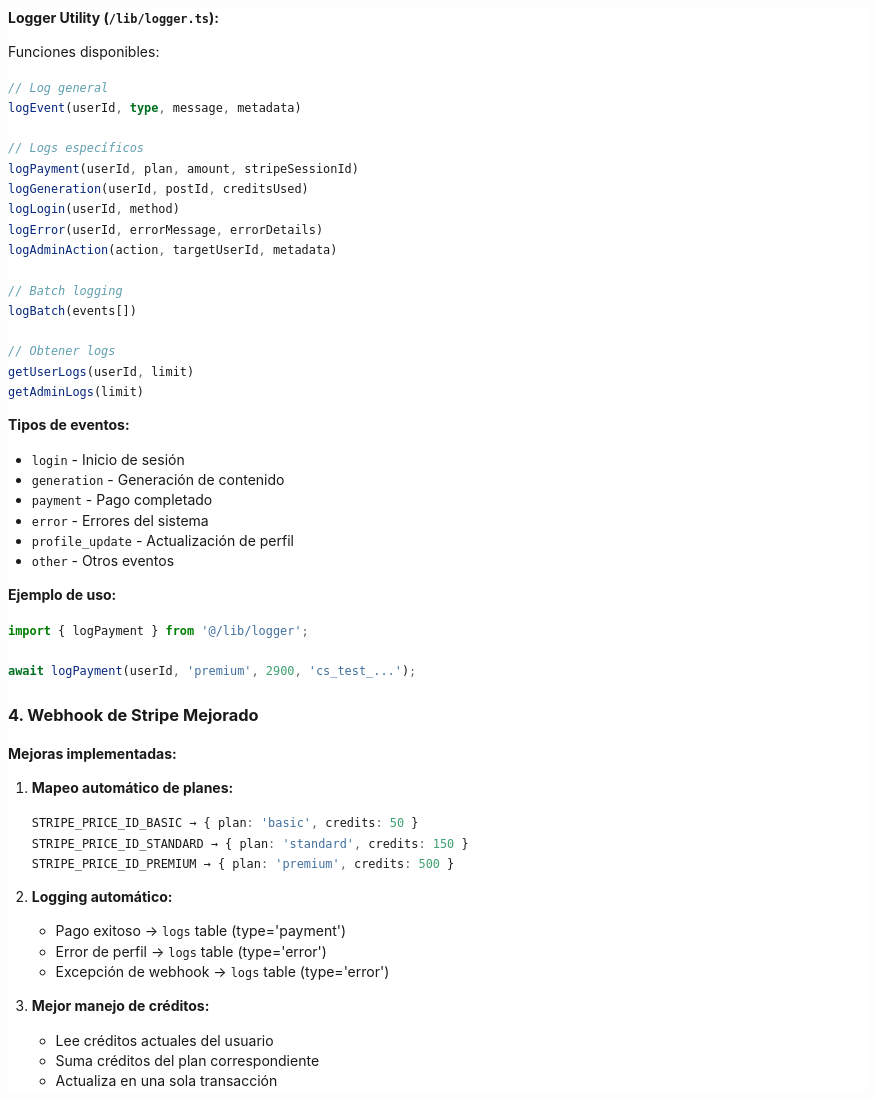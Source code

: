 **Logger Utility (`/lib/logger.ts`):**

Funciones disponibles:
```typescript
// Log general
logEvent(userId, type, message, metadata)

// Logs específicos
logPayment(userId, plan, amount, stripeSessionId)
logGeneration(userId, postId, creditsUsed)
logLogin(userId, method)
logError(userId, errorMessage, errorDetails)
logAdminAction(action, targetUserId, metadata)

// Batch logging
logBatch(events[])

// Obtener logs
getUserLogs(userId, limit)
getAdminLogs(limit)
```

**Tipos de eventos:**
- `login` - Inicio de sesión
- `generation` - Generación de contenido
- `payment` - Pago completado
- `error` - Errores del sistema
- `profile_update` - Actualización de perfil
- `other` - Otros eventos

**Ejemplo de uso:**
```typescript
import { logPayment } from '@/lib/logger';

await logPayment(userId, 'premium', 2900, 'cs_test_...');
```

### 4. Webhook de Stripe Mejorado

**Mejoras implementadas:**

1. **Mapeo automático de planes:**
   ```typescript
   STRIPE_PRICE_ID_BASIC → { plan: 'basic', credits: 50 }
   STRIPE_PRICE_ID_STANDARD → { plan: 'standard', credits: 150 }
   STRIPE_PRICE_ID_PREMIUM → { plan: 'premium', credits: 500 }
   ```

2. **Logging automático:**
   - Pago exitoso → `logs` table (type='payment')
   - Error de perfil → `logs` table (type='error')
   - Excepción de webhook → `logs` table (type='error')

3. **Mejor manejo de créditos:**
   - Lee créditos actuales del usuario
   - Suma créditos del plan correspondiente
   - Actualiza en una sola transacción
